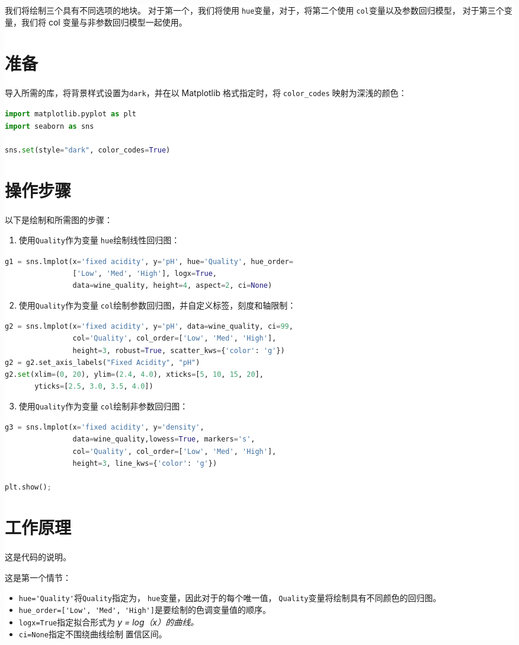 我们将绘制三个具有不同选项的地块。 对于第一个，我们将使用  `hue`变量，对于，将第二个使用  `col`变量以及参数回归模型， 对于第三个变量，我们将  col 变量与非参数回归模型一起使用。

# 准备

导入所需的库，将背景样式设置为`dark`，并在以 Matplotlib 格式指定时，将  `color_codes` 映射为深浅的颜色：

```py
import matplotlib.pyplot as plt
import seaborn as sns

sns.set(style="dark", color_codes=True)
```

# 操作步骤

以下是绘制和所需图的步骤：

1.  使用`Quality`作为变量 `hue`绘制线性回归图：

```py
g1 = sns.lmplot(x='fixed acidity', y='pH', hue='Quality', hue_order=
                ['Low', 'Med', 'High'], logx=True,
                data=wine_quality, height=4, aspect=2, ci=None)
```

2.  使用`Quality`作为变量 `col`绘制参数回归图，并自定义标签，刻度和轴限制：

```py
g2 = sns.lmplot(x='fixed acidity', y='pH', data=wine_quality, ci=99, 
                col='Quality', col_order=['Low', 'Med', 'High'], 
                height=3, robust=True, scatter_kws={'color': 'g'})
g2 = g2.set_axis_labels("Fixed Acidity", "pH")
g2.set(xlim=(0, 20), ylim=(2.4, 4.0), xticks=[5, 10, 15, 20], 
       yticks=[2.5, 3.0, 3.5, 4.0])
```

3.  使用`Quality`作为变量 `col`绘制非参数回归图：

```py
g3 = sns.lmplot(x='fixed acidity', y='density', 
                data=wine_quality,lowess=True, markers='s',  
                col='Quality', col_order=['Low', 'Med', 'High'], 
                height=3, line_kws={'color': 'g'})

plt.show();
```

# 工作原理

这是代码的说明。

这是第一个情节：

*   `hue='Quality'`将`Quality`指定为， `hue`变量，因此对于的每个唯一值， `Quality`变量将绘制具有不同颜色的回归图。
*   `hue_order=['Low', 'Med', 'High']`是要绘制的色调变量值的顺序。
*   `logx=True`指定拟合形式为 *y = log（x）的曲线。*
*   `ci=None`指定不围绕曲线绘制  置信区间。
